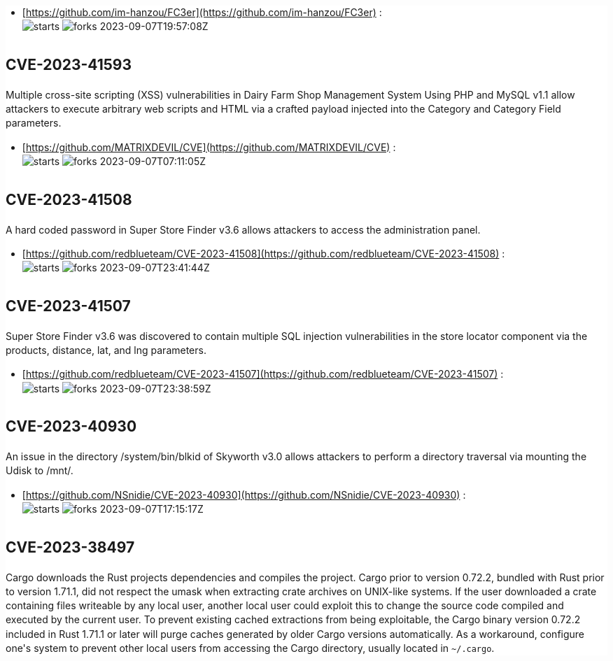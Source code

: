 - [https://github.com/im-hanzou/FC3er](https://github.com/im-hanzou/FC3er) :  
![starts](https://img.shields.io/github/stars/im-hanzou/FC3er.svg) 
![forks](https://img.shields.io/github/forks/im-hanzou/FC3er.svg) 
2023-09-07T19:57:08Z

## CVE-2023-41593
 Multiple cross-site scripting (XSS) vulnerabilities in Dairy Farm Shop Management System Using PHP and MySQL v1.1 allow attackers to execute arbitrary web scripts and HTML via a crafted payload injected into the Category and Category Field parameters.

- [https://github.com/MATRIXDEVIL/CVE](https://github.com/MATRIXDEVIL/CVE) :  
![starts](https://img.shields.io/github/stars/MATRIXDEVIL/CVE.svg) 
![forks](https://img.shields.io/github/forks/MATRIXDEVIL/CVE.svg) 
2023-09-07T07:11:05Z

## CVE-2023-41508
 A hard coded password in Super Store Finder v3.6 allows attackers to access the administration panel.

- [https://github.com/redblueteam/CVE-2023-41508](https://github.com/redblueteam/CVE-2023-41508) :  
![starts](https://img.shields.io/github/stars/redblueteam/CVE-2023-41508.svg) 
![forks](https://img.shields.io/github/forks/redblueteam/CVE-2023-41508.svg) 
2023-09-07T23:41:44Z

## CVE-2023-41507
 Super Store Finder v3.6 was discovered to contain multiple SQL injection vulnerabilities in the store locator component via the products, distance, lat, and lng parameters.

- [https://github.com/redblueteam/CVE-2023-41507](https://github.com/redblueteam/CVE-2023-41507) :  
![starts](https://img.shields.io/github/stars/redblueteam/CVE-2023-41507.svg) 
![forks](https://img.shields.io/github/forks/redblueteam/CVE-2023-41507.svg) 
2023-09-07T23:38:59Z

## CVE-2023-40930
 An issue in the directory /system/bin/blkid of Skyworth v3.0 allows attackers to perform a directory traversal via mounting the Udisk to /mnt/.

- [https://github.com/NSnidie/CVE-2023-40930](https://github.com/NSnidie/CVE-2023-40930) :  
![starts](https://img.shields.io/github/stars/NSnidie/CVE-2023-40930.svg) 
![forks](https://img.shields.io/github/forks/NSnidie/CVE-2023-40930.svg) 
2023-09-07T17:15:17Z

## CVE-2023-38497
 Cargo downloads the Rust projects dependencies and compiles the project. Cargo prior to version 0.72.2, bundled with Rust prior to version 1.71.1, did not respect the umask when extracting crate archives on UNIX-like systems. If the user downloaded a crate containing files writeable by any local user, another local user could exploit this to change the source code compiled and executed by the current user. To prevent existing cached extractions from being exploitable, the Cargo binary version 0.72.2 included in Rust 1.71.1 or later will purge caches generated by older Cargo versions automatically. As a workaround, configure one's system to prevent other local users from accessing the Cargo directory, usually located in `~/.cargo`.
